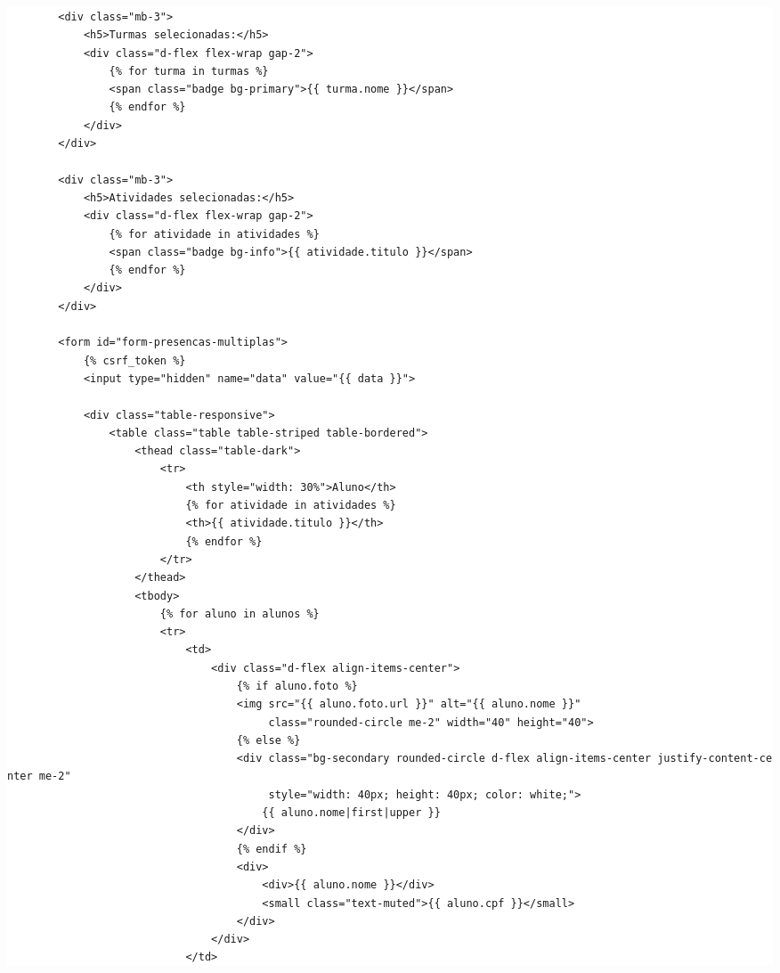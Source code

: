             <div class="mb-3">
                <h5>Turmas selecionadas:</h5>
                <div class="d-flex flex-wrap gap-2">
                    {% for turma in turmas %}
                    <span class="badge bg-primary">{{ turma.nome }}</span>
                    {% endfor %}
                </div>
            </div>
            
            <div class="mb-3">
                <h5>Atividades selecionadas:</h5>
                <div class="d-flex flex-wrap gap-2">
                    {% for atividade in atividades %}
                    <span class="badge bg-info">{{ atividade.titulo }}</span>
                    {% endfor %}
                </div>
            </div>
            
            <form id="form-presencas-multiplas">
                {% csrf_token %}
                <input type="hidden" name="data" value="{{ data }}">
                
                <div class="table-responsive">
                    <table class="table table-striped table-bordered">
                        <thead class="table-dark">
                            <tr>
                                <th style="width: 30%">Aluno</th>
                                {% for atividade in atividades %}
                                <th>{{ atividade.titulo }}</th>
                                {% endfor %}
                            </tr>
                        </thead>
                        <tbody>
                            {% for aluno in alunos %}
                            <tr>
                                <td>
                                    <div class="d-flex align-items-center">
                                        {% if aluno.foto %}
                                        <img src="{{ aluno.foto.url }}" alt="{{ aluno.nome }}" 
                                             class="rounded-circle me-2" width="40" height="40">
                                        {% else %}
                                        <div class="bg-secondary rounded-circle d-flex align-items-center justify-content-center me-2"
                                             style="width: 40px; height: 40px; color: white;">
                                            {{ aluno.nome|first|upper }}
                                        </div>
                                        {% endif %}
                                        <div>
                                            <div>{{ aluno.nome }}</div>
                                            <small class="text-muted">{{ aluno.cpf }}</small>
                                        </div>
                                    </div>
                                </td>
                                